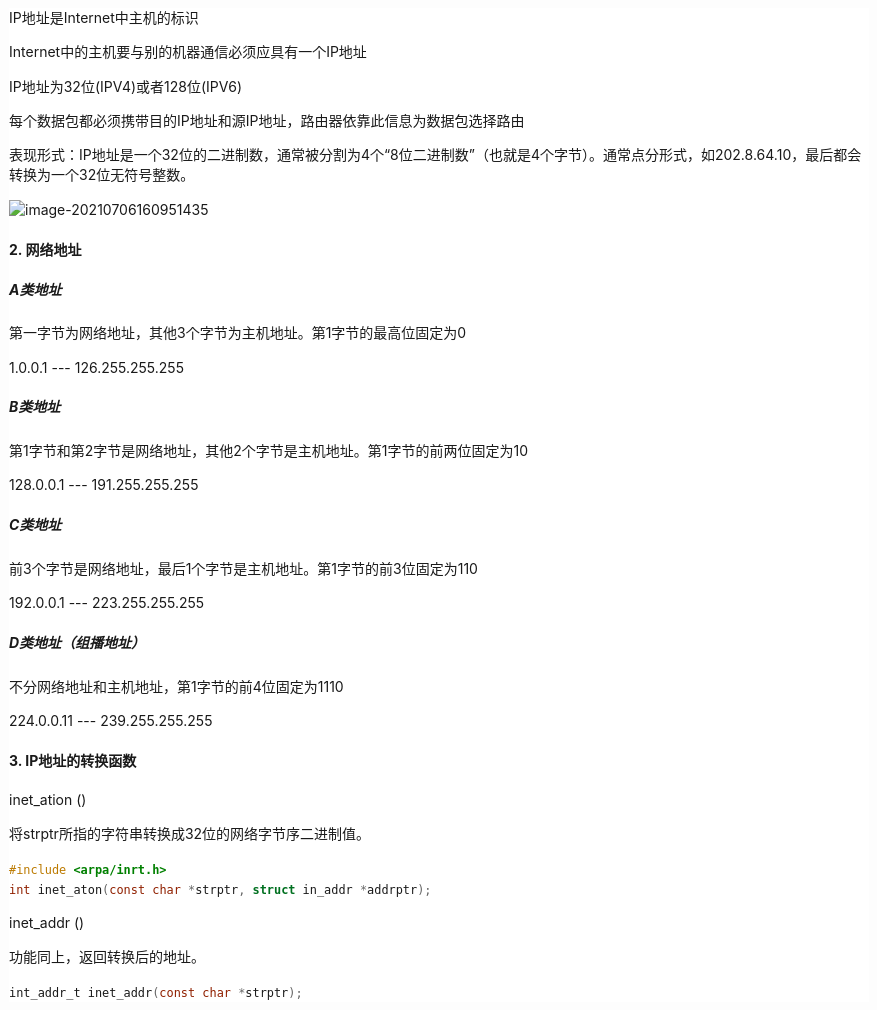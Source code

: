 IP地址是Internet中主机的标识

Internet中的主机要与别的机器通信必须应具有一个IP地址

IP地址为32位(IPV4)或者128位(IPV6)

每个数据包都必须携带目的IP地址和源IP地址，路由器依靠此信息为数据包选择路由



表现形式：IP地址是一个32位的二进制数，通常被分割为4个“8位二进制数”（也就是4个字节）。通常点分形式，如202.8.64.10，最后都会转换为一个32位无符号整数。

![image-20210706160951435](C:\Users\Administrator\AppData\Roaming\Typora\typora-user-images\image-20210706160951435.png)

#### 2. 网络地址

##### A类地址

第一字节为网络地址，其他3个字节为主机地址。第1字节的最高位固定为0

1.0.0.1 --- 126.255.255.255

##### B类地址

第1字节和第2字节是网络地址，其他2个字节是主机地址。第1字节的前两位固定为10

128.0.0.1 --- 191.255.255.255

##### C类地址

前3个字节是网络地址，最后1个字节是主机地址。第1字节的前3位固定为110

192.0.0.1 --- 223.255.255.255

##### D类地址（组播地址）

不分网络地址和主机地址，第1字节的前4位固定为1110

224.0.0.11 --- 239.255.255.255



#### 3. IP地址的转换函数

inet_ation ()

将strptr所指的字符串转换成32位的网络字节序二进制值。

```c
#include <arpa/inrt.h>
int inet_aton(const char *strptr, struct in_addr *addrptr);
```



inet_addr ()

功能同上，返回转换后的地址。

```C
int_addr_t inet_addr(const char *strptr);
```

